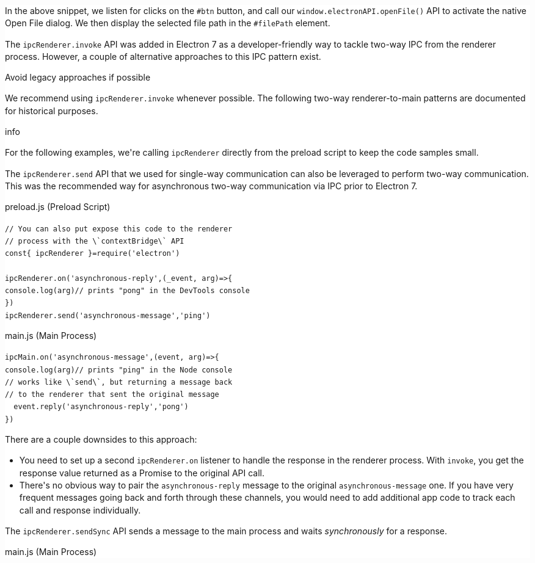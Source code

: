 In the above snippet, we listen for clicks on the `#btn` button, and call our `window.electronAPI.openFile()` API to activate the native Open File dialog. We then display the selected file path in the `#filePath` element.

The `ipcRenderer.invoke` API was added in Electron 7 as a developer-friendly way to tackle two-way IPC from the renderer process. However, a couple of alternative approaches to this IPC pattern exist.

Avoid legacy approaches if possible

We recommend using `ipcRenderer.invoke` whenever possible. The following two-way renderer-to-main patterns are documented for historical purposes.

info

For the following examples, we're calling `ipcRenderer` directly from the preload script to keep the code samples small.

The `ipcRenderer.send` API that we used for single-way communication can also be leveraged to perform two-way communication. This was the recommended way for asynchronous two-way communication via IPC prior to Electron 7.

preload.js (Preload Script)

```prism
// You can also put expose this code to the renderer
// process with the \`contextBridge\` API
const{ ipcRenderer }=require('electron')

ipcRenderer.on('asynchronous-reply',(_event, arg)=>{
console.log(arg)// prints "pong" in the DevTools console
})
ipcRenderer.send('asynchronous-message','ping')
```

main.js (Main Process)

```prism
ipcMain.on('asynchronous-message',(event, arg)=>{
console.log(arg)// prints "ping" in the Node console
// works like \`send\`, but returning a message back
// to the renderer that sent the original message
  event.reply('asynchronous-reply','pong')
})
```

There are a couple downsides to this approach:

- You need to set up a second `ipcRenderer.on` listener to handle the response in the renderer process. With `invoke`, you get the response value returned as a Promise to the original API call.
- There's no obvious way to pair the `asynchronous-reply` message to the original `asynchronous-message` one. If you have very frequent messages going back and forth through these channels, you would need to add additional app code to track each call and response individually.

The `ipcRenderer.sendSync` API sends a message to the main process and waits *synchronously* for a response.

main.js (Main Process)
